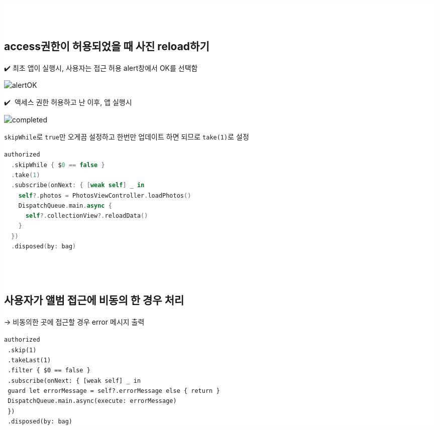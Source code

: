 
<br>

<br>

## access권한이 허용되었을 때 사진 reload하기

✔️ 최초 앱이 실행시, 사용자는 접근 허용 alert창에서 OK를 선택함

<img width="368" alt="alertOK" src="https://user-images.githubusercontent.com/94977962/148051972-b495c345-e7c5-4ac7-9c37-0d00a8a1bbd0.png">


✔️  액세스 권한 허용하고 난 이후, 앱 실행시 

<img width="351" alt="completed" src="https://user-images.githubusercontent.com/94977962/148052060-e8209541-4ca6-4208-bffe-b3ca9c0a8932.png">

`skipWhile`로 `true`만 오게끔 설정하고 한번만 업데이트 하면 되므로 `take(1)`로 설정 

```swift
authorized
  .skipWhile { $0 == false }
  .take(1)
  .subscribe(onNext: { [weak self] _ in
    self?.photos = PhotosViewController.loadPhotos()
    DispatchQueue.main.async {
      self?.collectionView?.reloadData()
    }
  })
  .disposed(by: bag)
```


<br>

<br>

## 사용자가 앨범 접근에 비동의 한 경우 처리

→ 비동의한 곳에 접근할 경우 error 메시지 출력

```
authorized
 .skip(1)
 .takeLast(1)
 .filter { $0 == false }
 .subscribe(onNext: { [weak self] _ in
 guard let errorMessage = self?.errorMessage else { return }
 DispatchQueue.main.async(execute: errorMessage)
 })
 .disposed(by: bag)
```
